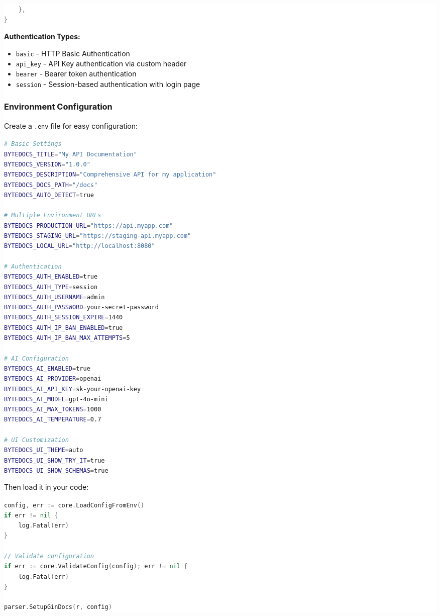 ```go
    },
}
```

**Authentication Types:**
- `basic` - HTTP Basic Authentication
- `api_key` - API Key authentication via custom header
- `bearer` - Bearer token authentication
- `session` - Session-based authentication with login page

### Environment Configuration

Create a `.env` file for easy configuration:

```bash
# Basic Settings
BYTEDOCS_TITLE="My API Documentation"
BYTEDOCS_VERSION="1.0.0"
BYTEDOCS_DESCRIPTION="Comprehensive API for my application"
BYTEDOCS_DOCS_PATH="/docs"
BYTEDOCS_AUTO_DETECT=true

# Multiple Environment URLs
BYTEDOCS_PRODUCTION_URL="https://api.myapp.com"
BYTEDOCS_STAGING_URL="https://staging-api.myapp.com"
BYTEDOCS_LOCAL_URL="http://localhost:8080"

# Authentication
BYTEDOCS_AUTH_ENABLED=true
BYTEDOCS_AUTH_TYPE=session
BYTEDOCS_AUTH_USERNAME=admin
BYTEDOCS_AUTH_PASSWORD=your-secret-password
BYTEDOCS_AUTH_SESSION_EXPIRE=1440
BYTEDOCS_AUTH_IP_BAN_ENABLED=true
BYTEDOCS_AUTH_IP_BAN_MAX_ATTEMPTS=5

# AI Configuration
BYTEDOCS_AI_ENABLED=true
BYTEDOCS_AI_PROVIDER=openai
BYTEDOCS_AI_API_KEY=sk-your-openai-key
BYTEDOCS_AI_MODEL=gpt-4o-mini
BYTEDOCS_AI_MAX_TOKENS=1000
BYTEDOCS_AI_TEMPERATURE=0.7

# UI Customization
BYTEDOCS_UI_THEME=auto
BYTEDOCS_UI_SHOW_TRY_IT=true
BYTEDOCS_UI_SHOW_SCHEMAS=true
```

Then load it in your code:
```go
config, err := core.LoadConfigFromEnv()
if err != nil {
    log.Fatal(err)
}

// Validate configuration
if err := core.ValidateConfig(config); err != nil {
    log.Fatal(err)
}

parser.SetupGinDocs(r, config)
```
